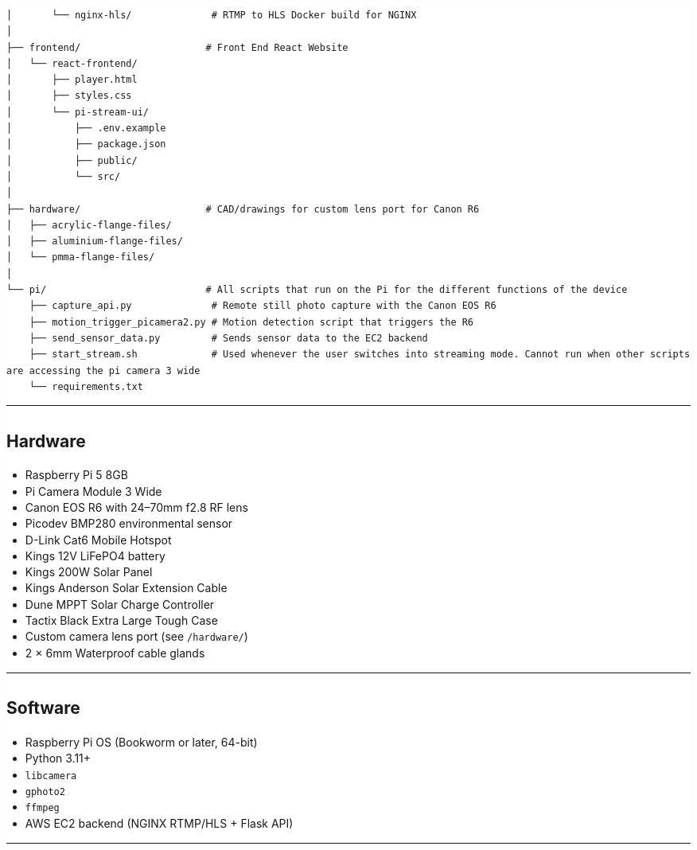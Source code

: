 ```
│       └── nginx-hls/              # RTMP to HLS Docker build for NGINX
│
├── frontend/                      # Front End React Website
│   └── react-frontend/
│       ├── player.html
│       ├── styles.css
│       └── pi-stream-ui/
│           ├── .env.example
│           ├── package.json
│           ├── public/
│           └── src/
│
├── hardware/                      # CAD/drawings for custom lens port for Canon R6
│   ├── acrylic-flange-files/
│   ├── aluminium-flange-files/
│   └── pmma-flange-files/
│
└── pi/                            # All scripts that run on the Pi for the different functions of the device
    ├── capture_api.py              # Remote still photo capture with the Canon EOS R6
    ├── motion_trigger_picamera2.py # Motion detection script that triggers the R6
    ├── send_sensor_data.py         # Sends sensor data to the EC2 backend
    ├── start_stream.sh             # Used whenever the user switches into streaming mode. Cannot run when other scripts are accessing the pi camera 3 wide
    └── requirements.txt
```

---

## Hardware

- Raspberry Pi 5 8GB
- Pi Camera Module 3 Wide
- Canon EOS R6 with 24–70mm f2.8 RF lens
- Picodev BMP280 environmental sensor
- D-Link Cat6 Mobile Hotspot
- Kings 12V LiFePO4 battery
- Kings 200W Solar Panel
- Kings Anderson Solar Extension Cable
- Dune MPPT Solar Charge Controller
- Tactix Black Extra Large Tough Case
- Custom camera lens port (see `/hardware/`)
- 2 × 6mm Waterproof cable glands

---

## Software

- Raspberry Pi OS (Bookworm or later, 64-bit)
- Python 3.11+
- `libcamera`
- `gphoto2`
- `ffmpeg`
- AWS EC2 backend (NGINX RTMP/HLS + Flask API)

---